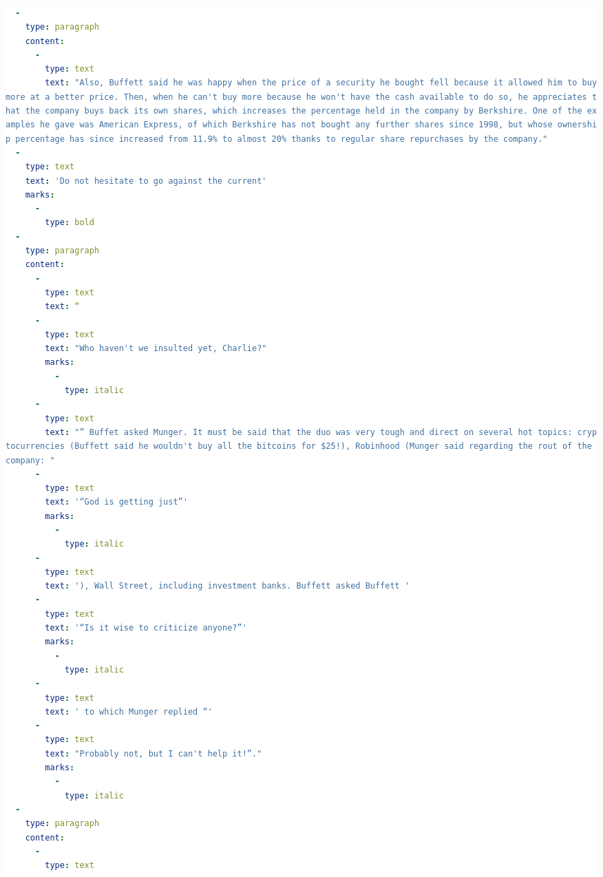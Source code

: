 ```yaml
  -
    type: paragraph
    content:
      -
        type: text
        text: "Also, Buffett said he was happy when the price of a security he bought fell because it allowed him to buy more at a better price. Then, when he can't buy more because he won't have the cash available to do so, he appreciates that the company buys back its own shares, which increases the percentage held in the company by Berkshire. One of the examples he gave was American Express, of which Berkshire has not bought any further shares since 1998, but whose ownership percentage has since increased from 11.9% to almost 20% thanks to regular share repurchases by the company."
  -
    type: text
    text: 'Do not hesitate to go against the current'
    marks:
      -
        type: bold
  -
    type: paragraph
    content:
      -
        type: text
        text: “
      -
        type: text
        text: "Who haven't we insulted yet, Charlie?"
        marks:
          -
            type: italic
      -
        type: text
        text: "” Buffet asked Munger. It must be said that the duo was very tough and direct on several hot topics: cryptocurrencies (Buffett said he wouldn't buy all the bitcoins for $25!), Robinhood (Munger said regarding the rout of the company: "
      -
        type: text
        text: '“God is getting just”'
        marks:
          -
            type: italic
      -
        type: text
        text: '), Wall Street, including investment banks. Buffett asked Buffett '
      -
        type: text
        text: '“Is it wise to criticize anyone?”'
        marks:
          -
            type: italic
      -
        type: text
        text: ' to which Munger replied “'
      -
        type: text
        text: "Probably not, but I can't help it!”."
        marks:
          -
            type: italic
  -
    type: paragraph
    content:
      -
        type: text
```